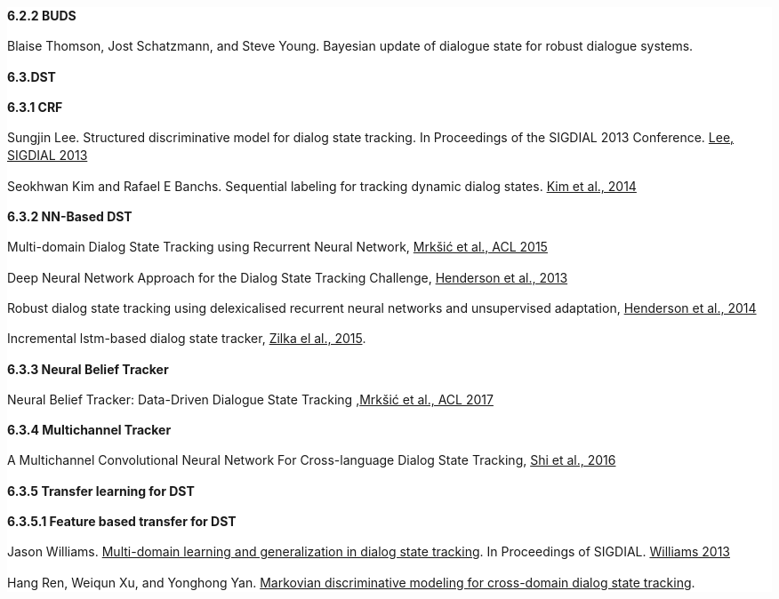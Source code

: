 
**6.2.2 BUDS**

Blaise Thomson, Jost Schatzmann, and Steve Young. Bayesian update of dialogue state for robust dialogue systems.



**6.3.DST**

**6.3.1 CRF**

Sungjin Lee. Structured discriminative model for dialog state tracking. In Proceedings of the SIGDIAL 2013 Conference. [Lee, SIGDIAL 2013](https://link.zhihu.com/?target=http%3A//www.aclweb.org/anthology/W13-4069)

Seokhwan Kim and Rafael E Banchs. Sequential labeling for tracking dynamic dialog states. [Kim et al., 2014](https://link.zhihu.com/?target=http%3A//www.aclweb.org/anthology/W14-4345)



**6.3.2 NN-Based DST**

Multi-domain Dialog State Tracking using Recurrent Neural Network, [Mrkšić et al., ACL 2015](https://link.zhihu.com/?target=https%3A//arxiv.org/abs/1506.07190)

Deep Neural Network Approach for the Dialog State Tracking Challenge, [Henderson et al., 2013](https://link.zhihu.com/?target=http%3A//www.anthology.aclweb.org/W/W13/W13-4073.pdf)

Robust dialog state tracking using delexicalised recurrent neural networks and unsupervised adaptation, [Henderson et al., 2014](https://link.zhihu.com/?target=http%3A//svr-ftp.eng.cam.ac.uk/~sjy/papers/htyo14.pdf)

Incremental lstm-based dialog state tracker, [Zilka el al., 2015](https://link.zhihu.com/?target=https%3A//arxiv.org/abs/1507.03471).



**6.3.3 Neural Belief Tracker**

Neural Belief Tracker: Data-Driven Dialogue State Tracking ,[Mrkšić et al., ACL 2017](https://link.zhihu.com/?target=https%3A//arxiv.org/abs/1606.03777)



**6.3.4 Multichannel Tracker**

A Multichannel Convolutional Neural Network For Cross-language Dialog State Tracking, [Shi et al., 2016](https://link.zhihu.com/?target=https%3A//arxiv.org/abs/1701.06247)



**6.3.5 Transfer learning for DST**

**6.3.5.1 Feature based transfer for DST**

Jason Williams. [Multi-domain learning and generalization in dialog state tracking](https://link.zhihu.com/?target=http%3A//www.aclweb.org/anthology/W13-4068). In Proceedings of SIGDIAL. [Williams 2013](https://link.zhihu.com/?target=http%3A//www.aclweb.org/anthology/W13-4068)

Hang Ren, Weiqun Xu, and Yonghong Yan. [Markovian discriminative modeling for cross-domain dialog state tracking](https://link.zhihu.com/?target=http%3A//www.aclweb.org/anthology/W14-4344).


